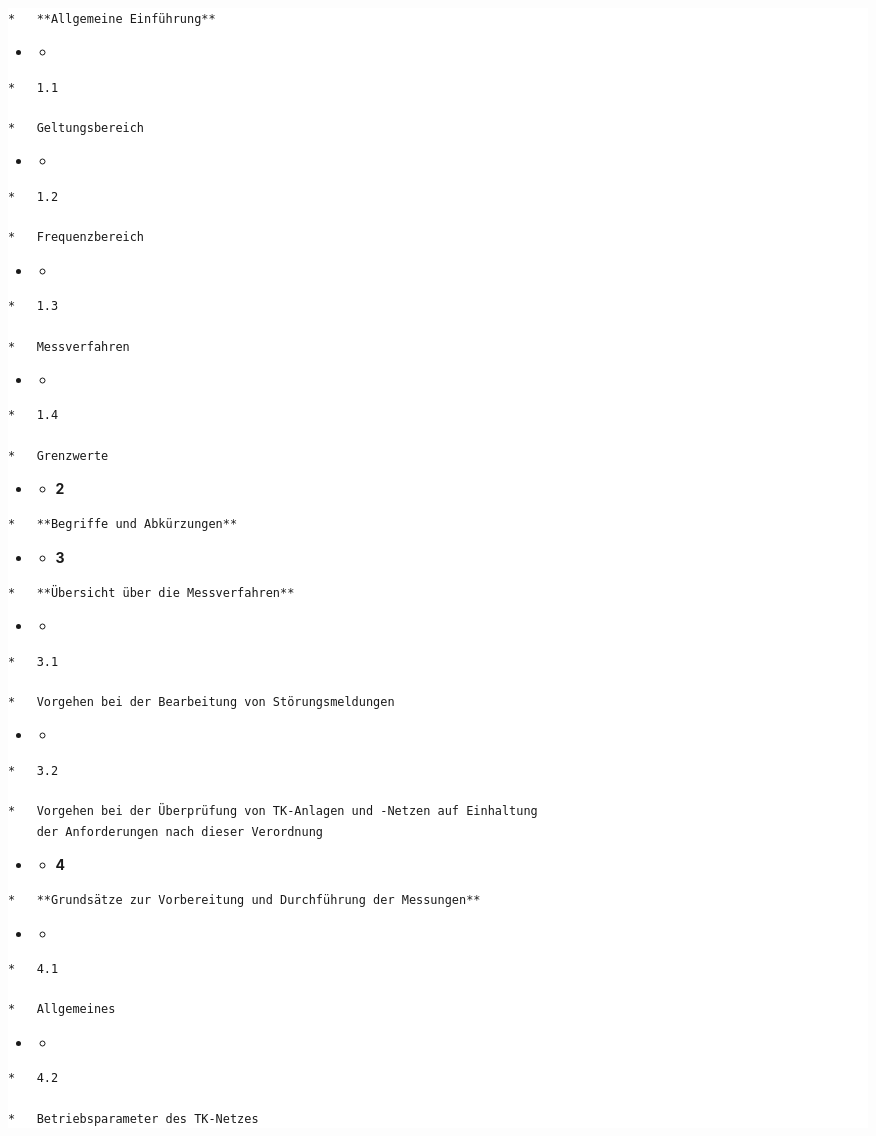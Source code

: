     *   **Allgemeine Einführung**


*    *
    *   1.1

    *   Geltungsbereich


*    *
    *   1.2

    *   Frequenzbereich


*    *
    *   1.3

    *   Messverfahren


*    *
    *   1.4

    *   Grenzwerte


*    *   **2**

    *   **Begriffe und Abkürzungen**


*    *   **3**

    *   **Übersicht über die Messverfahren**


*    *
    *   3.1

    *   Vorgehen bei der Bearbeitung von Störungsmeldungen


*    *
    *   3.2

    *   Vorgehen bei der Überprüfung von TK-Anlagen und -Netzen auf Einhaltung
        der Anforderungen nach dieser Verordnung


*    *   **4**

    *   **Grundsätze zur Vorbereitung und Durchführung der Messungen**


*    *
    *   4.1

    *   Allgemeines


*    *
    *   4.2

    *   Betriebsparameter des TK-Netzes
